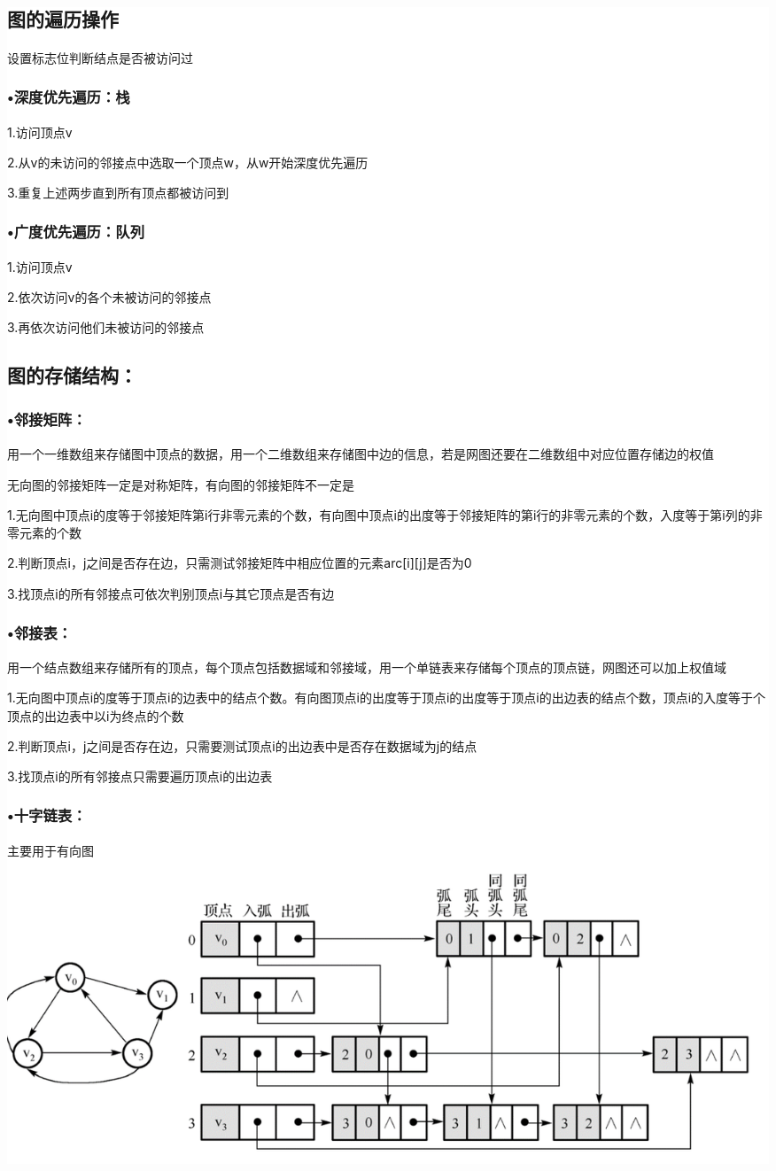 ## 图的遍历操作

设置标志位判断结点是否被访问过

### •深度优先遍历：栈

1.访问顶点v

2.从v的未访问的邻接点中选取一个顶点w，从w开始深度优先遍历

3.重复上述两步直到所有顶点都被访问到

### •广度优先遍历：队列

1.访问顶点v

2.依次访问v的各个未被访问的邻接点

3.再依次访问他们未被访问的邻接点

## 图的存储结构：

### •邻接矩阵：

用一个一维数组来存储图中顶点的数据，用一个二维数组来存储图中边的信息，若是网图还要在二维数组中对应位置存储边的权值

无向图的邻接矩阵一定是对称矩阵，有向图的邻接矩阵不一定是

1.无向图中顶点i的度等于邻接矩阵第i行非零元素的个数，有向图中顶点i的出度等于邻接矩阵的第i行的非零元素的个数，入度等于第i列的非零元素的个数

2.判断顶点i，j之间是否存在边，只需测试邻接矩阵中相应位置的元素arc[i][j]是否为0

3.找顶点i的所有邻接点可依次判别顶点i与其它顶点是否有边

 

### •邻接表：

用一个结点数组来存储所有的顶点，每个顶点包括数据域和邻接域，用一个单链表来存储每个顶点的顶点链，网图还可以加上权值域

1.无向图中顶点i的度等于顶点i的边表中的结点个数。有向图顶点i的出度等于顶点i的出度等于顶点i的出边表的结点个数，顶点i的入度等于个顶点的出边表中以i为终点的个数

2.判断顶点i，j之间是否存在边，只需要测试顶点i的出边表中是否存在数据域为j的结点

3.找顶点i的所有邻接点只需要遍历顶点i的出边表

 

### •十字链表：

主要用于有向图

![同 弧 头  同 弧 尾  弧 尾  弧 头  顶 点 入 弧 出 弧  · 000  0000 0000  000 000 。 0 到 0 0000 《 《 ](assets/clip_image001-1583763575884.png) 
